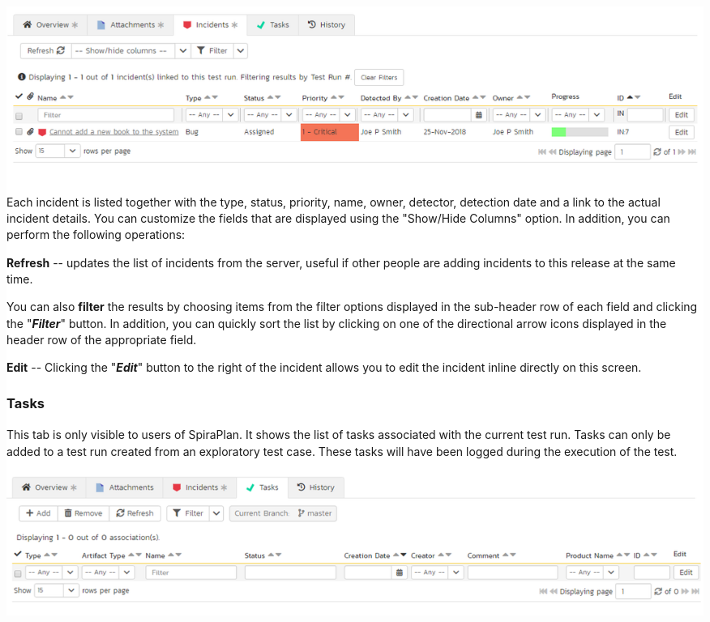 ![](img/Test_Case_Management_208.png)




Each incident is listed together with the type, status, priority, name,
owner, detector, detection date and a link to the actual incident
details. You can customize the fields that are displayed using the
"Show/Hide Columns" option. In addition, you can perform the following
operations:

**Refresh** -- updates the list of incidents from the server, useful if
other people are adding incidents to this release at the same time.

You can also **filter** the results by choosing items from the filter
options displayed in the sub-header row of each field and clicking the
"***Filter***" button. In addition, you can quickly sort
the list by clicking on one of the directional arrow icons displayed in
the header row of the appropriate field.

**Edit** -- Clicking the "***Edit***" button to the right
of the incident allows you to edit the incident inline directly on this
screen.

### Tasks

This tab is only visible to users of SpiraPlan. It shows the list of
tasks associated with the current test run. Tasks can only be added to a
test run created from an exploratory test case. These tasks will have
been logged during the execution of the test.

![](img/Test_Case_Management_209.png)



